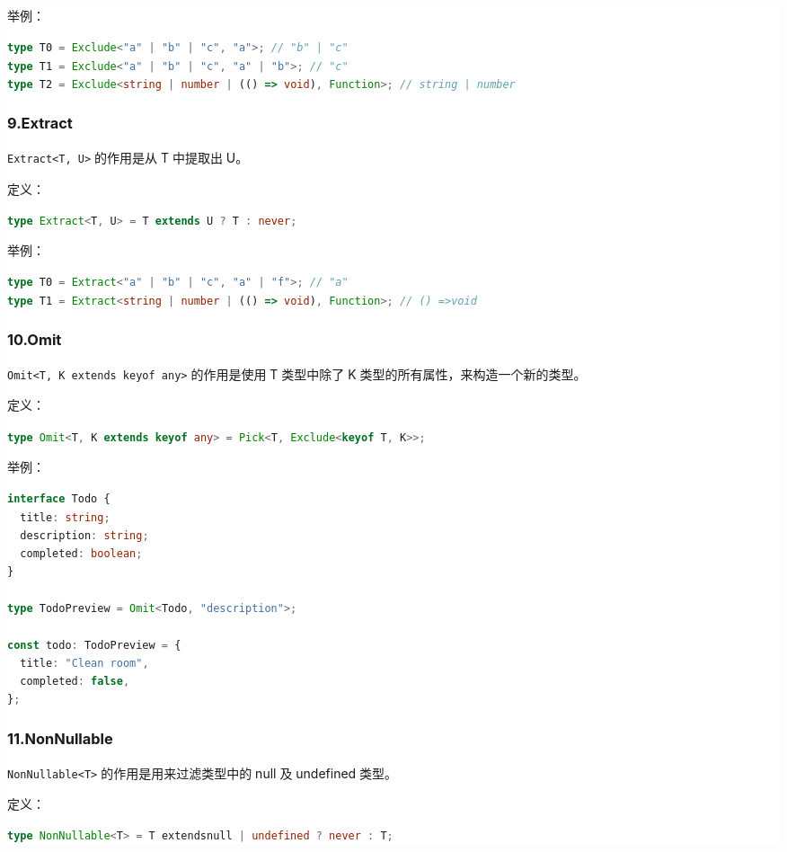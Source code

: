 举例：

```typescript
type T0 = Exclude<"a" | "b" | "c", "a">; // "b" | "c"
type T1 = Exclude<"a" | "b" | "c", "a" | "b">; // "c"
type T2 = Exclude<string | number | (() => void), Function>; // string | number
```

### 9.Extract

`Extract<T, U>` 的作用是从 T 中提取出 U。

定义：

```typescript
type Extract<T, U> = T extends U ? T : never;
```

举例：

```typescript
type T0 = Extract<"a" | "b" | "c", "a" | "f">; // "a"
type T1 = Extract<string | number | (() => void), Function>; // () =>void
```

### 10.Omit

`Omit<T, K extends keyof any>` 的作用是使用 T 类型中除了 K 类型的所有属性，来构造一个新的类型。

定义：

```typescript
type Omit<T, K extends keyof any> = Pick<T, Exclude<keyof T, K>>;
```

举例：

```typescript
interface Todo {
  title: string;
  description: string;
  completed: boolean;
}

type TodoPreview = Omit<Todo, "description">;

const todo: TodoPreview = {
  title: "Clean room",
  completed: false,
};
```

### 11.NonNullable

`NonNullable<T>` 的作用是用来过滤类型中的 null 及 undefined 类型。

定义：

```typescript
type NonNullable<T> = T extendsnull | undefined ? never : T;

```
